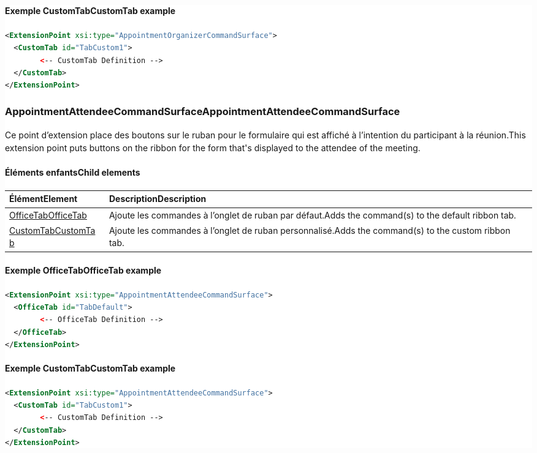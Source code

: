 #### <a name="customtab-example"></a><span data-ttu-id="da84d-216">Exemple CustomTab</span><span class="sxs-lookup"><span data-stu-id="da84d-216">CustomTab example</span></span>
```xml
<ExtensionPoint xsi:type="AppointmentOrganizerCommandSurface">
  <CustomTab id="TabCustom1">
        <-- CustomTab Definition -->
  </CustomTab>
</ExtensionPoint>
```

### <a name="appointmentattendeecommandsurface"></a><span data-ttu-id="da84d-217">AppointmentAttendeeCommandSurface</span><span class="sxs-lookup"><span data-stu-id="da84d-217">AppointmentAttendeeCommandSurface</span></span>

<span data-ttu-id="da84d-218">Ce point d’extension place des boutons sur le ruban pour le formulaire qui est affiché à l’intention du participant à la réunion.</span><span class="sxs-lookup"><span data-stu-id="da84d-218">This extension point puts buttons on the ribbon for the form that's displayed to the attendee of the meeting.</span></span> 

#### <a name="child-elements"></a><span data-ttu-id="da84d-219">Éléments enfants</span><span class="sxs-lookup"><span data-stu-id="da84d-219">Child elements</span></span>

|  <span data-ttu-id="da84d-220">Élément</span><span class="sxs-lookup"><span data-stu-id="da84d-220">Element</span></span> |  <span data-ttu-id="da84d-221">Description</span><span class="sxs-lookup"><span data-stu-id="da84d-221">Description</span></span>  |
|:-----|:-----|
|  [<span data-ttu-id="da84d-222">OfficeTab</span><span class="sxs-lookup"><span data-stu-id="da84d-222">OfficeTab</span></span>](officetab.md) |  <span data-ttu-id="da84d-223">Ajoute les commandes à l’onglet de ruban par défaut.</span><span class="sxs-lookup"><span data-stu-id="da84d-223">Adds the command(s) to the default ribbon tab.</span></span>  |
|  [<span data-ttu-id="da84d-224">CustomTab</span><span class="sxs-lookup"><span data-stu-id="da84d-224">CustomTab</span></span>](customtab.md) |  <span data-ttu-id="da84d-225">Ajoute les commandes à l’onglet de ruban personnalisé.</span><span class="sxs-lookup"><span data-stu-id="da84d-225">Adds the command(s) to the custom ribbon tab.</span></span>  |

#### <a name="officetab-example"></a><span data-ttu-id="da84d-226">Exemple OfficeTab</span><span class="sxs-lookup"><span data-stu-id="da84d-226">OfficeTab example</span></span>
```xml
<ExtensionPoint xsi:type="AppointmentAttendeeCommandSurface">
  <OfficeTab id="TabDefault">
        <-- OfficeTab Definition -->
  </OfficeTab>
</ExtensionPoint>
```

#### <a name="customtab-example"></a><span data-ttu-id="da84d-227">Exemple CustomTab</span><span class="sxs-lookup"><span data-stu-id="da84d-227">CustomTab example</span></span>
```xml
<ExtensionPoint xsi:type="AppointmentAttendeeCommandSurface">
  <CustomTab id="TabCustom1">
        <-- CustomTab Definition -->
  </CustomTab>
</ExtensionPoint>
```
